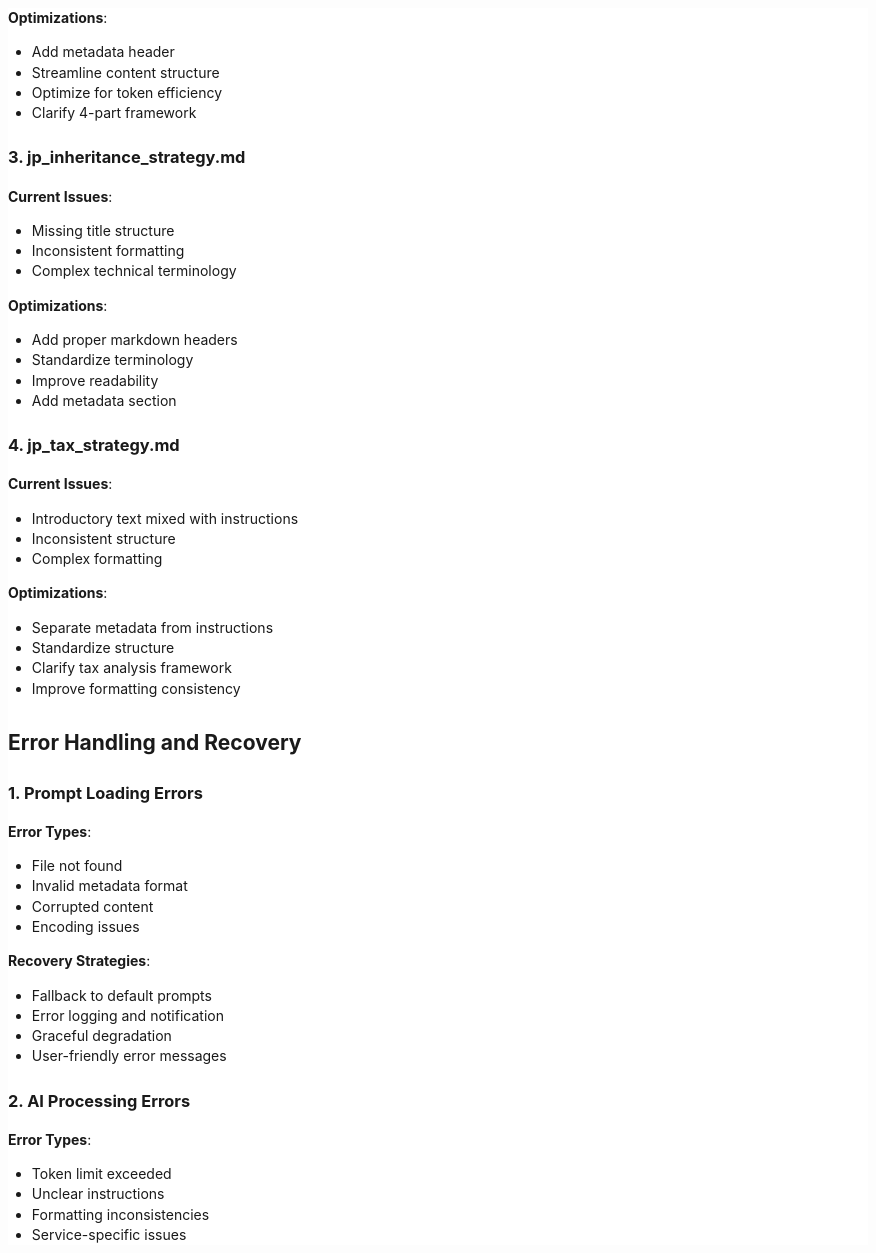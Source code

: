 **Optimizations**:
- Add metadata header
- Streamline content structure
- Optimize for token efficiency
- Clarify 4-part framework

### 3. jp_inheritance_strategy.md
**Current Issues**:
- Missing title structure
- Inconsistent formatting
- Complex technical terminology

**Optimizations**:
- Add proper markdown headers
- Standardize terminology
- Improve readability
- Add metadata section

### 4. jp_tax_strategy.md
**Current Issues**:
- Introductory text mixed with instructions
- Inconsistent structure
- Complex formatting

**Optimizations**:
- Separate metadata from instructions
- Standardize structure
- Clarify tax analysis framework
- Improve formatting consistency

## Error Handling and Recovery

### 1. Prompt Loading Errors
**Error Types**:
- File not found
- Invalid metadata format
- Corrupted content
- Encoding issues

**Recovery Strategies**:
- Fallback to default prompts
- Error logging and notification
- Graceful degradation
- User-friendly error messages

### 2. AI Processing Errors
**Error Types**:
- Token limit exceeded
- Unclear instructions
- Formatting inconsistencies
- Service-specific issues
